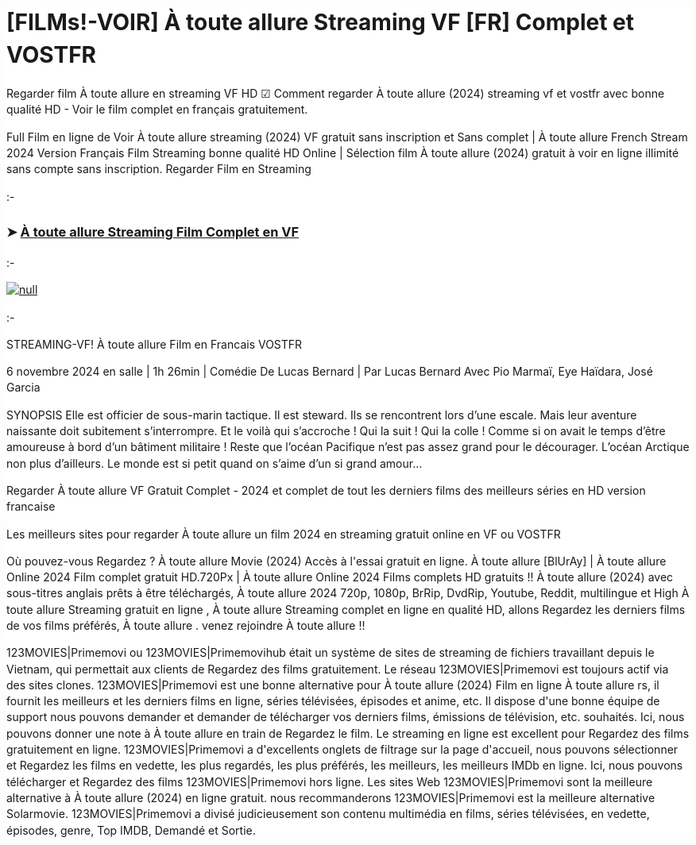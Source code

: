 # [FILMs!-VOIR] À toute allure Streaming VF [FR] Complet et VOSTFR

Regarder film À toute allure en streaming VF HD ☑ Comment regarder À toute allure (2024) streaming vf et vostfr avec bonne qualité HD - Voir le film complet en français gratuitement.

Full Film en ligne de Voir À toute allure streaming (2024) VF gratuit sans inscription et Sans complet | À toute allure French Stream 2024 Version Français Film Streaming bonne qualité HD Online | Sélection film À toute allure (2024) gratuit à voir en ligne illimité sans compte sans inscription. Regarder Film en Streaming

:-

### ➤ [À toute allure Streaming Film Complet en VF](https://t.co/CjgJwzSLTC)

:-

[![null](https://static.wixstatic.com/media/855a25_043b5abeb4ae4d35ac003198e7fe56ed~mv2.gif)](https://t.co/CjgJwzSLTC)

:-

STREAMING-VF! À toute allure Film en Francais VOSTFR

6 novembre 2024 en salle | 1h 26min | Comédie
De Lucas Bernard | Par Lucas Bernard
Avec Pio Marmaï, Eye Haïdara, José Garcia

SYNOPSIS
Elle est officier de sous-marin tactique. Il est steward. Ils se rencontrent lors d’une escale. Mais leur aventure naissante doit subitement s’interrompre. Et le voilà qui s’accroche ! Qui la suit ! Qui la colle ! Comme si on avait le temps d’être amoureuse à bord d’un bâtiment militaire ! Reste que l’océan Pacifique n’est pas assez grand pour le décourager. L’océan Arctique non plus d’ailleurs. Le monde est si petit quand on s’aime d’un si grand amour...

Regarder À toute allure VF Gratuit Complet - 2024 et complet de tout les derniers films des meilleurs séries en HD version francaise

Les meilleurs sites pour regarder À toute allure un film 2024 en streaming gratuit online en VF ou VOSTFR

Où pouvez-vous Regardez ? À toute allure Movie (2024) Accès à l'essai gratuit en ligne. À toute allure [BlUrAy] | À toute allure Online 2024 Film complet gratuit HD.720Px | À toute allure Online 2024 Films complets HD gratuits !! À toute allure (2024) avec sous-titres anglais prêts à être téléchargés, À toute allure 2024 720p, 1080p, BrRip, DvdRip, Youtube, Reddit, multilingue et High À toute allure Streaming gratuit en ligne , À toute allure Streaming complet en ligne en qualité HD, allons Regardez les derniers films de vos films préférés, À toute allure . venez rejoindre À toute allure !!

123MOVIES|Primemovi ou 123MOVIES|Primemovihub était un système de sites de streaming de fichiers travaillant depuis le Vietnam, qui permettait aux clients de Regardez des films gratuitement. Le réseau 123MOVIES|Primemovi est toujours actif via des sites clones. 123MOVIES|Primemovi est une bonne alternative pour À toute allure (2024) Film en ligne À toute allure rs, il fournit les meilleurs et les derniers films en ligne, séries télévisées, épisodes et anime, etc. Il dispose d'une bonne équipe de support nous pouvons demander et demander de télécharger vos derniers films, émissions de télévision, etc. souhaités. Ici, nous pouvons donner une note à À toute allure en train de Regardez le film. Le streaming en ligne est excellent pour Regardez des films gratuitement en ligne. 123MOVIES|Primemovi a d'excellents onglets de filtrage sur la page d'accueil, nous pouvons sélectionner et Regardez les films en vedette, les plus regardés, les plus préférés, les meilleurs, les meilleurs IMDb en ligne. Ici, nous pouvons télécharger et Regardez des films 123MOVIES|Primemovi hors ligne. Les sites Web 123MOVIES|Primemovi sont la meilleure alternative à À toute allure (2024) en ligne gratuit. nous recommanderons 123MOVIES|Primemovi est la meilleure alternative Solarmovie. 123MOVIES|Primemovi a divisé judicieusement son contenu multimédia en films, séries télévisées, en vedette, épisodes, genre, Top IMDB, Demandé et Sortie.
